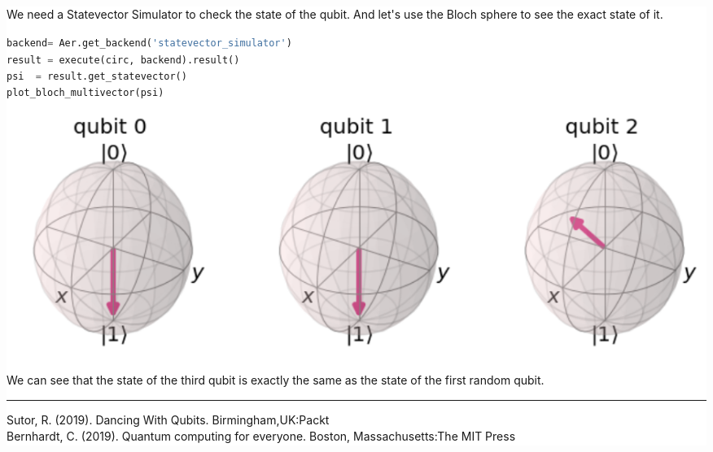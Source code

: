 

We need a Statevector Simulator to check the state of the qubit. And let's use the Bloch sphere to see the exact state of it.

```python
backend= Aer.get_backend('statevector_simulator')
result = execute(circ, backend).result()
psi  = result.get_statevector()
plot_bloch_multivector(psi)
```

![](/assets/img/post/2021-03-13/figure10.PNG)

We can see that the state of the third qubit is exactly the same as the state of the first random qubit.


***
 Sutor, R. (2019). Dancing With Qubits. Birmingham,UK:Packt  
 Bernhardt, C. (2019). Quantum computing for everyone. Boston, Massachusetts:The MIT Press

